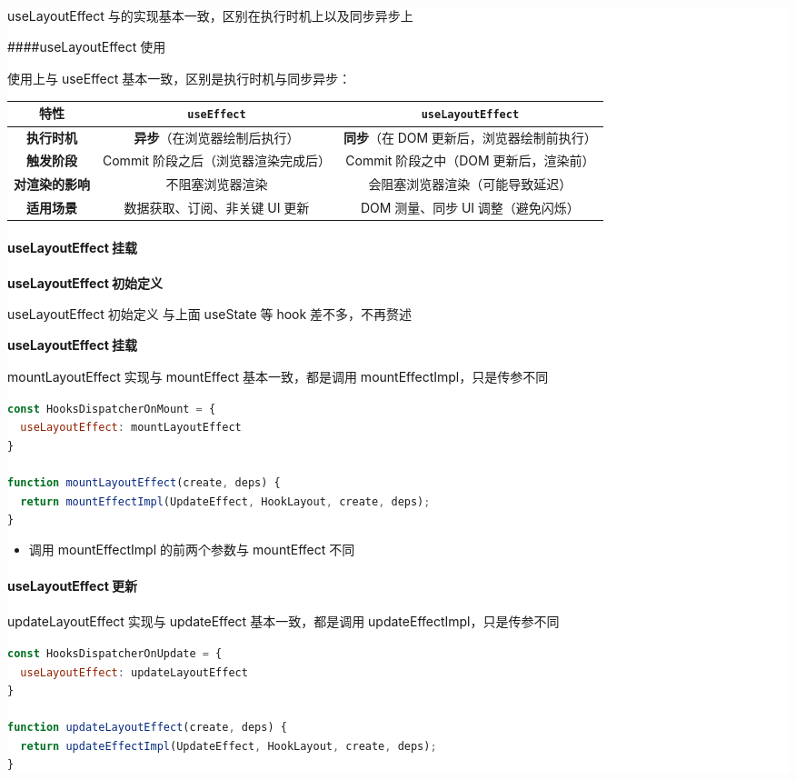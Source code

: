 useLayoutEffect 与的实现基本一致，区别在执行时机上以及同步异步上



####useLayoutEffect 使用

使用上与 useEffect 基本一致，区别是执行时机与同步异步：

|     **特性**     |           **`useEffect`**           |            **`useLayoutEffect`**            |
| :--------------: | :---------------------------------: | :-----------------------------------------: |
|   **执行时机**   |   **异步**（在浏览器绘制后执行）    | **同步**（在 DOM 更新后，浏览器绘制前执行） |
|   **触发阶段**   | Commit 阶段之后（浏览器渲染完成后） |    Commit 阶段之中（DOM 更新后，渲染前）    |
| **对渲染的影响** |          不阻塞浏览器渲染           |      会阻塞浏览器渲染（可能导致延迟）       |
|   **适用场景**   |   数据获取、订阅、非关键 UI 更新    |     DOM 测量、同步 UI 调整（避免闪烁）      |



#### useLayoutEffect 挂载



**useLayoutEffect 初始定义**

useLayoutEffect 初始定义 与上面 useState 等 hook 差不多，不再赘述



**useLayoutEffect 挂载**

mountLayoutEffect 实现与 mountEffect 基本一致，都是调用 mountEffectImpl，只是传参不同

```js
const HooksDispatcherOnMount = {
  useLayoutEffect: mountLayoutEffect
}

function mountLayoutEffect(create, deps) {
  return mountEffectImpl(UpdateEffect, HookLayout, create, deps);
}
```

- 调用 mountEffectImpl 的前两个参数与 mountEffect 不同



#### useLayoutEffect 更新

updateLayoutEffect 实现与 updateEffect 基本一致，都是调用 updateEffectImpl，只是传参不同

```js
const HooksDispatcherOnUpdate = {
  useLayoutEffect: updateLayoutEffect
}

function updateLayoutEffect(create, deps) {
  return updateEffectImpl(UpdateEffect, HookLayout, create, deps);
}
```
